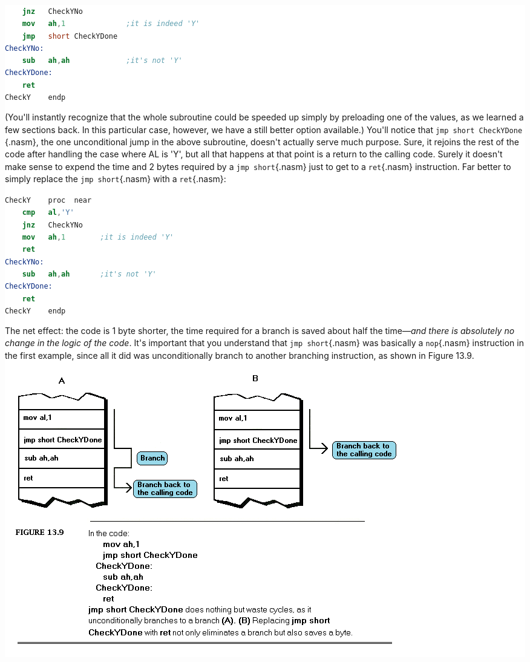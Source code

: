 ```nasm
    jnz   CheckYNo
    mov   ah,1              ;it is indeed 'Y'
    jmp   short CheckYDone
CheckYNo:
    sub   ah,ah             ;it's not 'Y'
CheckYDone:
    ret
CheckY    endp
```

(You'll instantly recognize that the whole subroutine could be speeded up simply by preloading one of the values, as we learned a few sections back. In this particular case, however, we have a still better option available.) You'll notice that `jmp short CheckYDone`{.nasm}, the one unconditional jump in the above subroutine, doesn't actually serve much purpose. Sure, it rejoins the rest of the code after handling the case where AL is 'Y', but all that happens at that point is a return to the calling code. Surely it doesn't make sense to expend the time and 2 bytes required by a `jmp short`{.nasm} just to get to a `ret`{.nasm} instruction. Far better to simply replace the `jmp short`{.nasm} with a `ret`{.nasm}:

```nasm
CheckY    proc  near
    cmp   al,'Y'
    jnz   CheckYNo
    mov   ah,1        ;it is indeed 'Y'
    ret
CheckYNo:
    sub   ah,ah       ;it's not 'Y'
CheckYDone:
    ret
CheckY    endp
```

The net effect: the code is 1 byte shorter, the time required for a branch is saved about half the time—*and there is absolutely no change in the logic of the code*. It's important that you understand that `jmp short`{.nasm} was basically a `nop`{.nasm} instruction in the first example, since all it did was unconditionally branch to another branching instruction, as shown in Figure 13.9.

![](images/fig13.9RT.png)
